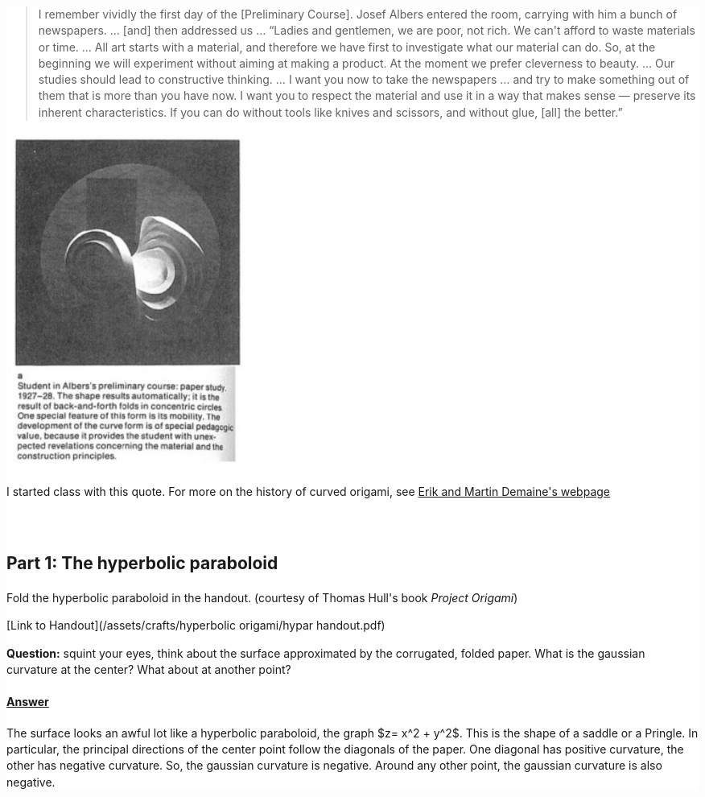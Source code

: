 > I remember vividly the first day of the [Preliminary Course]. Josef Albers entered the room, carrying with him a bunch of newspapers. … [and] then addressed us … “Ladies and gentlemen, we are poor, not rich. We can't afford to waste materials or time. … All art starts with a material, and therefore we have first to investigate what our material can do. So, at the beginning we will experiment without aiming at making a product. At the moment we prefer cleverness to beauty. … Our studies should lead to constructive thinking. … I want you now to take the newspapers … and try to make something out of them that is more than you have now. I want you to respect the material and use it in a way that makes sense — preserve its inherent characteristics. If you can do without tools like knives and scissors, and without glue, [all] the better.”

<div class="text-center">
<img src="/assets/crafts/hyperbolic origami/albers_bauhaus_small.jpeg" alt="newspaper clipping of curved origami model from Bauhaus, 1920ss" width="300" >
</div>

I started class with this quote.  For more on the history of curved origami, see [Erik and Martin Demaine's webpage](https://erikdemaine.org/curved/history/)
</div>
</div>
</div>
<br>


## Part 1: The hyperbolic paraboloid
Fold the hyperbolic paraboloid in the handout. (courtesy of Thomas Hull's book *Project Origami*) 

[Link to Handout](/assets/crafts/hyperbolic origami/hypar handout.pdf)


**Question:** squint your eyes, think about the surface approximated by the corrugated, folded paper. What is the gaussian curvature at the center? What about at another point?

<div class="card" >
    <h4 class="card-header">
        <a data-toggle="collapse" href="#collapse-1" aria-expanded="true" aria-controls="collapse-example" id="heading-example" class="d-block">
            <i class="fa fa-chevron-down pull-right"></i>
            Answer
        </a>
    </h4>
    <div id="collapse-1" class="collapse hide" aria-labelledby="heading-example">
        <div class="card-body" markdown="1">
The surface looks an awful lot like a hyperbolic paraboloid, the graph $z= x^2 + y^2$. This is the shape of a saddle or a Pringle. In particular,  the principal directions of the center point follow the diagonals of the paper. One diagonal has positive curvature, the other has negative curvature. So, the gaussian curvature is negative. Around any other point, the gaussian curvature is also negative. 
